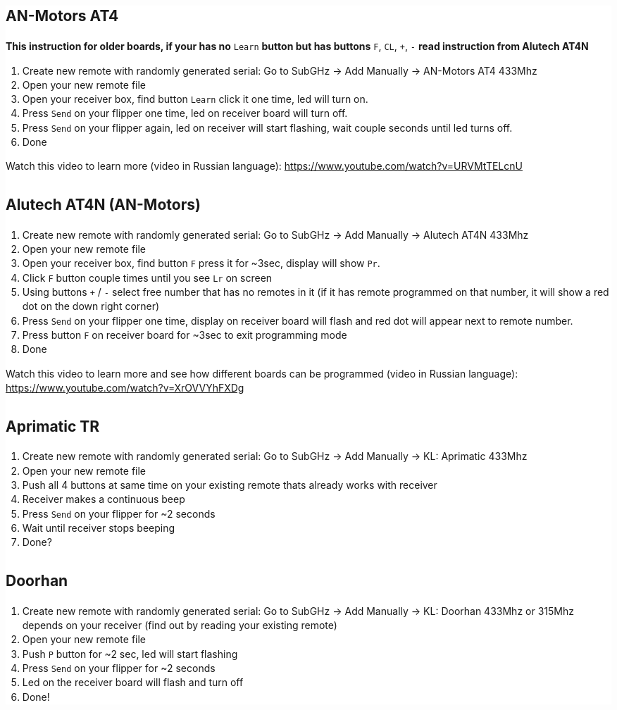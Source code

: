 ## AN-Motors AT4

**This instruction for older boards, if your has no** `Learn` **button but has buttons** `F`, `CL`, `+`, `-` **read instruction from Alutech AT4N**
1. Create new remote with randomly generated serial: Go to SubGHz -> Add Manually -> AN-Motors AT4 433Mhz
2. Open your new remote file
3. Open your receiver box, find button `Learn` click it one time, led will turn on.
4. Press `Send` on your flipper one time, led on receiver board will turn off.
5. Press `Send` on your flipper again, led on receiver will start flashing, wait couple seconds until led turns off.
6. Done

Watch this video to learn more (video in Russian language): https://www.youtube.com/watch?v=URVMtTELcnU

## Alutech AT4N (AN-Motors)

1. Create new remote with randomly generated serial: Go to SubGHz -> Add Manually -> Alutech AT4N 433Mhz
2. Open your new remote file
3. Open your receiver box, find button `F` press it for ~3sec, display will show `Pr`.
4. Click `F` button couple times until you see `Lr` on screen
5. Using buttons `+` / `-` select free number that has no remotes in it (if it has remote programmed on that number, it will show a red dot on the down right corner)
6. Press `Send` on your flipper one time, display on receiver board will flash and red dot will appear next to remote number.
7. Press button `F` on receiver board for ~3sec to exit programming mode
8. Done

Watch this video to learn more and see how different boards can be programmed (video in Russian language): https://www.youtube.com/watch?v=XrOVVYhFXDg

## Aprimatic TR

1. Create new remote with randomly generated serial: Go to SubGHz -> Add Manually -> KL: Aprimatic 433Mhz
2. Open your new remote file
3. Push all 4 buttons at same time on your existing remote thats already works with receiver
4. Receiver makes a continuous beep
5. Press `Send` on your flipper for ~2 seconds
6. Wait until receiver stops beeping 
7. Done?

## Doorhan

1. Create new remote with randomly generated serial: Go to SubGHz -> Add Manually -> KL: Doorhan 433Mhz or 315Mhz depends on your receiver (find out by reading your existing remote)
2. Open your new remote file
3. Push `P` button for ~2 sec, led will start flashing
4. Press `Send` on your flipper for ~2 seconds
5. Led on the receiver board will flash and turn off
6. Done!
